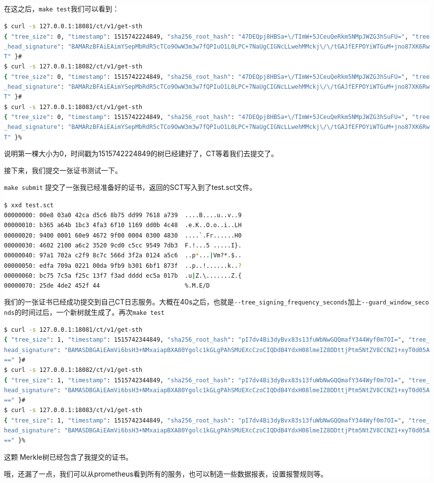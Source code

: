 在这之后，`make test`我们可以看到：

```bash
$ curl -s 127.0.0.1:18081/ct/v1/get-sth
{ "tree_size": 0, "timestamp": 1515742224849, "sha256_root_hash": "47DEQpj8HBSa+\/TImW+5JCeuQeRkm5NMpJWZG3hSuFU=", "tree_head_signature": "BAMARzBFAiEAimYSepMbRdR5cTCo9OwW3m3w7fQPIuO1L0LPC+7NaUgCIGNcLLwehMMckj\/\/tGAJfEFPOYiWTGuM+jno87XK6RwT" }#
$ curl -s 127.0.0.1:18082/ct/v1/get-sth
{ "tree_size": 0, "timestamp": 1515742224849, "sha256_root_hash": "47DEQpj8HBSa+\/TImW+5JCeuQeRkm5NMpJWZG3hSuFU=", "tree_head_signature": "BAMARzBFAiEAimYSepMbRdR5cTCo9OwW3m3w7fQPIuO1L0LPC+7NaUgCIGNcLLwehMMckj\/\/tGAJfEFPOYiWTGuM+jno87XK6RwT" }#
$ curl -s 127.0.0.1:18083/ct/v1/get-sth
{ "tree_size": 0, "timestamp": 1515742224849, "sha256_root_hash": "47DEQpj8HBSa+\/TImW+5JCeuQeRkm5NMpJWZG3hSuFU=", "tree_head_signature": "BAMARzBFAiEAimYSepMbRdR5cTCo9OwW3m3w7fQPIuO1L0LPC+7NaUgCIGNcLLwehMMckj\/\/tGAJfEFPOYiWTGuM+jno87XK6RwT" }% 
```

说明第一棵大小为0，时间戳为1515742224849的树已经建好了，CT等着我们去提交了。

接下来，我们提交一张证书测试一下。

`make submit` 提交了一张我已经准备好的证书，返回的SCT写入到了test.sct文件。

```bash
$ xxd test.sct
00000000: 00e8 03a0 42ca d5c6 8b75 dd99 7618 a739  ....B....u..v..9
00000010: b365 a64b 1bc3 4fa3 6f10 1169 dd0b 4c48  .e.K..O.o..i..LH
00000020: 9400 0001 60e9 4672 9f00 0004 0300 4830  ....`.Fr......H0
00000030: 4602 2100 a6c2 3520 9cd0 c5cc 9549 7db3  F.!...5 .....I}.
00000040: 97a1 702a c2f9 8c7c 566d 3f2a 0124 a5c6  ..p*...|Vm?*.$..
00000050: edfa 709a 0221 00da 9fb9 b301 6bf1 873f  ..p..!......k..?
00000060: bc75 7c5a f25c 13f7 f3ad dddd ec5a 017b  .u|Z.\.......Z.{
00000070: 25de 4de2 452f 44                        %.M.E/D
```

我们的一张证书已经成功提交到自己CT日志服务。大概在40s之后，也就是`--tree_signing_frequency_seconds`加上`--guard_window_seconds`的时间过后，一个新树就生成了。再次`make test`

```bash
$ curl -s 127.0.0.1:18081/ct/v1/get-sth
{ "tree_size": 1, "timestamp": 1515742344849, "sha256_root_hash": "pI7dv4Bi3dyBvx83s13fuWbNwGQQmafY344Wyf0m7OI=", "tree_head_signature": "BAMASDBGAiEAmVi6bsH3+NMxaiapBXA80Ygolc1kGLgPAhSMUEXcCzoCIQDdB4YdxH08lmeIZ8DDttjPtm5NtZV8CCNZ1+xyT0d05A==" }#
$ curl -s 127.0.0.1:18082/ct/v1/get-sth
{ "tree_size": 1, "timestamp": 1515742344849, "sha256_root_hash": "pI7dv4Bi3dyBvx83s13fuWbNwGQQmafY344Wyf0m7OI=", "tree_head_signature": "BAMASDBGAiEAmVi6bsH3+NMxaiapBXA80Ygolc1kGLgPAhSMUEXcCzoCIQDdB4YdxH08lmeIZ8DDttjPtm5NtZV8CCNZ1+xyT0d05A==" }#
$ curl -s 127.0.0.1:18083/ct/v1/get-sth
{ "tree_size": 1, "timestamp": 1515742344849, "sha256_root_hash": "pI7dv4Bi3dyBvx83s13fuWbNwGQQmafY344Wyf0m7OI=", "tree_head_signature": "BAMASDBGAiEAmVi6bsH3+NMxaiapBXA80Ygolc1kGLgPAhSMUEXcCzoCIQDdB4YdxH08lmeIZ8DDttjPtm5NtZV8CCNZ1+xyT0d05A==" }% 
```

这颗 Merkle树已经包含了我提交的证书。

哦，还漏了一点，我们可以从prometheus看到所有的服务，也可以制造一些数据报表，设置报警规则等。

